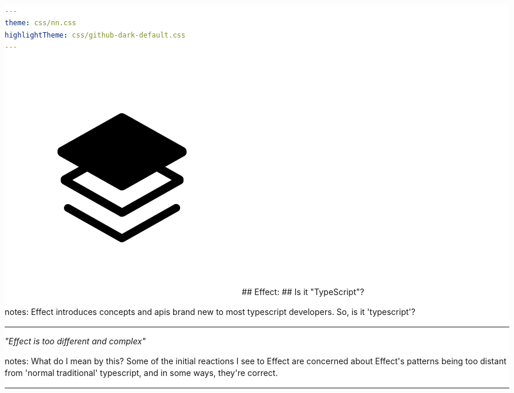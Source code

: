 ```yaml
---
theme: css/nn.css
highlightTheme: css/github-dark-default.css
---
```

<style>
code.language-typescript {
  font-size:  1em;
  line-height: 1.5em;
}
</style>

<img src="attachments/effect-logo2.png" alt="My Image" style="filter: invert(1); border: none" />
## Effect:
## Is it "TypeScript"?

notes:
Effect introduces concepts and apis brand new to most typescript developers. So, is it 'typescript'?

---

*"Effect is too different and complex"*

notes:
What do I mean by this? Some of the initial reactions I see to Effect are concerned about Effect's patterns being too distant from 'normal traditional' typescript, and in some ways, they're correct.

---
